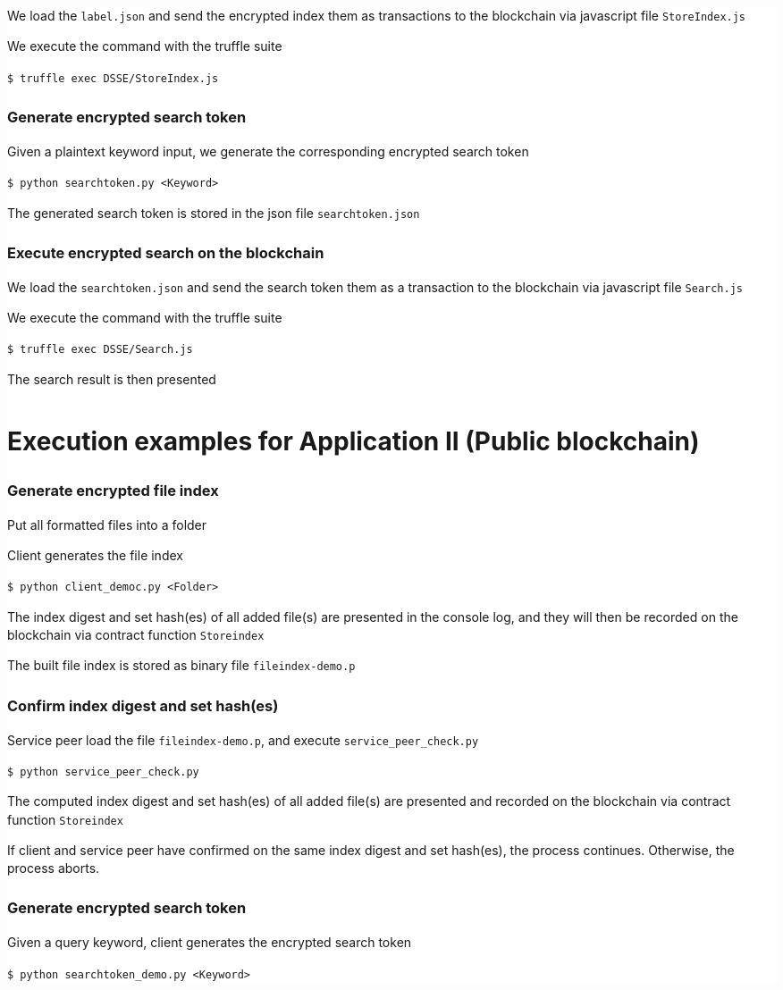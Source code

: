 We load the `label.json` and send the encrypted index them as transactions to the blockchain via javascript file `StoreIndex.js`

We execute the command with the truffle suite 

    $ truffle exec DSSE/StoreIndex.js

### Generate encrypted search token

Given a plaintext keyword input, we generate the corresponding encrypted search token
    
    $ python searchtoken.py <Keyword>

The generated search token is stored in the json file `searchtoken.json`

### Execute encrypted search on the blockchain

We load the `searchtoken.json` and send the search token them as a transaction to the blockchain via javascript file `Search.js`

We execute the command with the truffle suite

    $ truffle exec DSSE/Search.js

The search result is then presented

# Execution examples for Application II (Public blockchain)

### Generate encrypted file index

Put all formatted files into a folder

Client generates the file index

    $ python client_democ.py <Folder> 

The index digest and set hash(es) of all added file(s) are presented in the console log, and they will then be recorded on the blockchain via contract function `Storeindex` 

The built file index is stored as binary file `fileindex-demo.p`

### Confirm index digest and set hash(es) 

Service peer load the file `fileindex-demo.p`, and execute `service_peer_check.py` 

    $ python service_peer_check.py

The computed index digest and set hash(es) of all added file(s) are presented and  recorded on the blockchain via contract function `Storeindex`

If client and service peer have confirmed on the same index digest and set hash(es), the process continues. Otherwise, the process aborts. 

### Generate encrypted search token 

Given a query keyword, client generates the encrypted search token

    $ python searchtoken_demo.py <Keyword>
